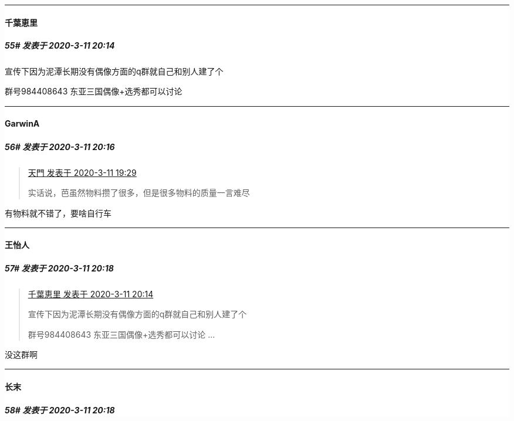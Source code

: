 





-----

####  千葉恵里  
##### 55#       发表于 2020-3-11 20:14




宣传下因为泥潭长期没有偶像方面的q群就自己和别人建了个

群号984408643 东亚三国偶像+选秀都可以讨论







-----

####  GarwinA  
##### 56#       发表于 2020-3-11 20:16



<blockquote><a href="httphttps://bbs.saraba1st.com/2b/forum.php?mod=redirect&amp;goto=findpost&amp;pid=46696717&amp;ptid=1918244" target="_blank">天門 发表于 2020-3-11 19:29</a>

实话说，芭虽然物料攒了很多，但是很多物料的质量一言难尽</blockquote>
有物料就不错了，要啥自行车







-----

####  王怡人  
##### 57#       发表于 2020-3-11 20:18



<blockquote><a href="httphttps://bbs.saraba1st.com/2b/forum.php?mod=redirect&amp;goto=findpost&amp;pid=46697132&amp;ptid=1918244" target="_blank">千葉恵里 发表于 2020-3-11 20:14</a>

宣传下因为泥潭长期没有偶像方面的q群就自己和别人建了个

群号984408643 东亚三国偶像+选秀都可以讨论 ...</blockquote>
没这群啊







-----

####  长末  
##### 58#       发表于 2020-3-11 20:18

